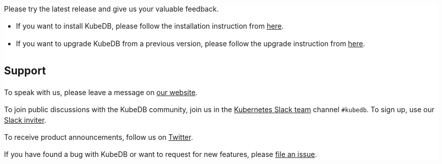 Please try the latest release and give us your valuable feedback.

* If you want to install KubeDB, please follow the installation instruction from [here](https://kubedb.com/docs/v2022.05.24/setup).

* If you want to upgrade KubeDB from a previous version, please follow the upgrade instruction from [here](https://kubedb.com/docs/v2022.05.24/setup/upgrade/).

## Support

To speak with us, please leave a message on [our website](https://appscode.com/contact/).

To join public discussions with the KubeDB community, join us in the [Kubernetes Slack team](https://kubernetes.slack.com/messages/C8149MREV/) channel `#kubedb`. To sign up, use our [Slack inviter](http://slack.kubernetes.io/).

To receive product announcements, follow us on [Twitter](https://twitter.com/KubeDB).

If you have found a bug with KubeDB or want to request for new features, please [file an issue](https://github.com/kubedb/project/issues/new).
